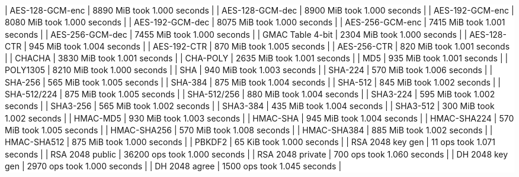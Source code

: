 | AES-128-GCM-enc               |  8890 MiB took 1.000 seconds |
| AES-128-GCM-dec               |  8900 MiB took 1.000 seconds |
| AES-192-GCM-enc               |  8080 MiB took 1.000 seconds |
| AES-192-GCM-dec               |  8075 MiB took 1.000 seconds |
| AES-256-GCM-enc               |  7415 MiB took 1.001 seconds |
| AES-256-GCM-dec               |  7455 MiB took 1.000 seconds |
| GMAC Table 4-bit              |  2304 MiB took 1.000 seconds |
| AES-128-CTR                   |   945 MiB took 1.004 seconds |
| AES-192-CTR                   |   870 MiB took 1.005 seconds |
| AES-256-CTR                   |   820 MiB took 1.001 seconds |
| CHACHA                        |  3830 MiB took 1.001 seconds |
| CHA-POLY                      |  2635 MiB took 1.001 seconds |
| MD5                           |   935 MiB took 1.001 seconds |
| POLY1305                      |  8210 MiB took 1.000 seconds |
| SHA                           |   940 MiB took 1.003 seconds |
| SHA-224                       |   570 MiB took 1.006 seconds |
| SHA-256                       |   565 MiB took 1.005 seconds |
| SHA-384                       |   875 MiB took 1.004 seconds |
| SHA-512                       |   845 MiB took 1.002 seconds |
| SHA-512/224                   |   875 MiB took 1.005 seconds |
| SHA-512/256                   |   880 MiB took 1.004 seconds |
| SHA3-224                      |   595 MiB took 1.002 seconds |
| SHA3-256                      |   565 MiB took 1.002 seconds |
| SHA3-384                      |   435 MiB took 1.004 seconds |
| SHA3-512                      |   300 MiB took 1.002 seconds |
| HMAC-MD5                      |   930 MiB took 1.003 seconds |
| HMAC-SHA                      |   945 MiB took 1.004 seconds |
| HMAC-SHA224                   |   570 MiB took 1.005 seconds |
| HMAC-SHA256                   |   570 MiB took 1.008 seconds |
| HMAC-SHA384                   |   885 MiB took 1.002 seconds |
| HMAC-SHA512                   |   875 MiB took 1.000 seconds |
| PBKDF2                        |    65 KiB took 1.000 seconds |
| RSA   2048            key gen |   11 ops took 1.071  seconds |
| RSA   2048             public | 36200 ops took 1.000 seconds |
| RSA   2048            private |   700 ops took 1.060 seconds |
| DH    2048            key gen |  2970 ops took 1.000 seconds |
| DH    2048              agree |  1500 ops took 1.045 seconds |